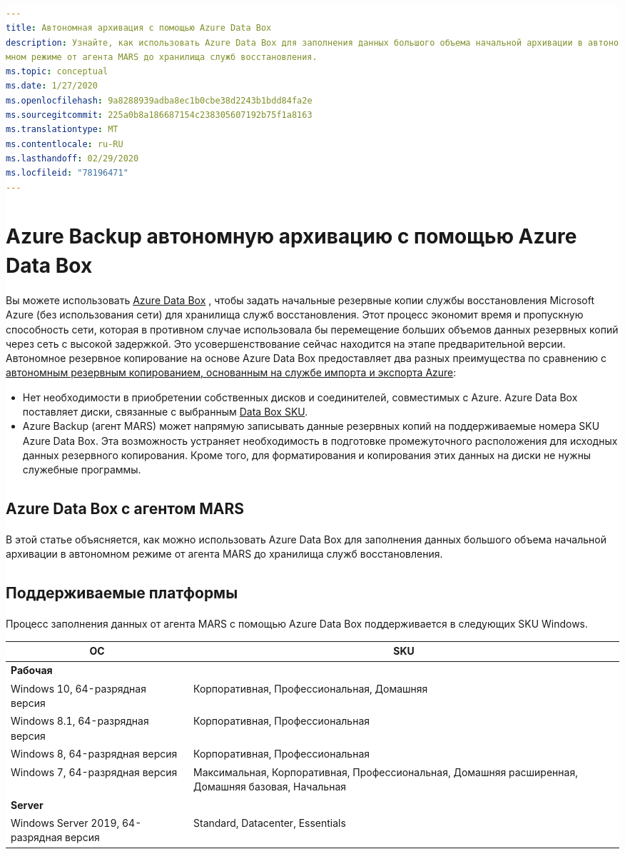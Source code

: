 ```yaml
---
title: Автономная архивация с помощью Azure Data Box
description: Узнайте, как использовать Azure Data Box для заполнения данных большого объема начальной архивации в автономном режиме от агента MARS до хранилища служб восстановления.
ms.topic: conceptual
ms.date: 1/27/2020
ms.openlocfilehash: 9a8288939adba8ec1b0cbe38d2243b1bdd84fa2e
ms.sourcegitcommit: 225a0b8a186687154c238305607192b75f1a8163
ms.translationtype: MT
ms.contentlocale: ru-RU
ms.lasthandoff: 02/29/2020
ms.locfileid: "78196471"
---
```

# <a name="azure-backup-offline-backup-by-using-azure-data-box"></a>Azure Backup автономную архивацию с помощью Azure Data Box

Вы можете использовать [Azure Data Box](https://docs.microsoft.com/azure/databox/data-box-overview) , чтобы задать начальные резервные копии службы восстановления Microsoft Azure (без использования сети) для хранилища служб восстановления. Этот процесс экономит время и пропускную способность сети, которая в противном случае использовала бы перемещение больших объемов данных резервных копий через сеть с высокой задержкой. Это усовершенствование сейчас находится на этапе предварительной версии. Автономное резервное копирование на основе Azure Data Box предоставляет два разных преимущества по сравнению с [автономным резервным копированием, основанным на службе импорта и экспорта Azure](https://docs.microsoft.com/azure/backup/backup-azure-backup-import-export):

* Нет необходимости в приобретении собственных дисков и соединителей, совместимых с Azure. Azure Data Box поставляет диски, связанные с выбранным [Data Box SKU](https://azure.microsoft.com/services/databox/data/).
* Azure Backup (агент MARS) может напрямую записывать данные резервных копий на поддерживаемые номера SKU Azure Data Box. Эта возможность устраняет необходимость в подготовке промежуточного расположения для исходных данных резервного копирования. Кроме того, для форматирования и копирования этих данных на диски не нужны служебные программы.

## <a name="azure-data-box-with-the-mars-agent"></a>Azure Data Box с агентом MARS

В этой статье объясняется, как можно использовать Azure Data Box для заполнения данных большого объема начальной архивации в автономном режиме от агента MARS до хранилища служб восстановления.

## <a name="supported-platforms"></a>Поддерживаемые платформы

Процесс заполнения данных от агента MARS с помощью Azure Data Box поддерживается в следующих SKU Windows.

| **ОС**                                 | **SKU**                                                      |
| -------------------------------------- | ------------------------------------------------------------ |
| **Рабочая**                        |                                                              |
| Windows 10, 64-разрядная версия                     | Корпоративная, Профессиональная, Домашняя                                       |
| Windows 8.1, 64-разрядная версия                    | Корпоративная, Профессиональная                                             |
| Windows 8, 64-разрядная версия                      | Корпоративная, Профессиональная                                             |
| Windows 7, 64-разрядная версия                      | Максимальная, Корпоративная, Профессиональная, Домашняя расширенная, Домашняя базовая, Начальная |
| **Server**                             |                                                              |
| Windows Server 2019, 64-разрядная версия            | Standard, Datacenter, Essentials                            |